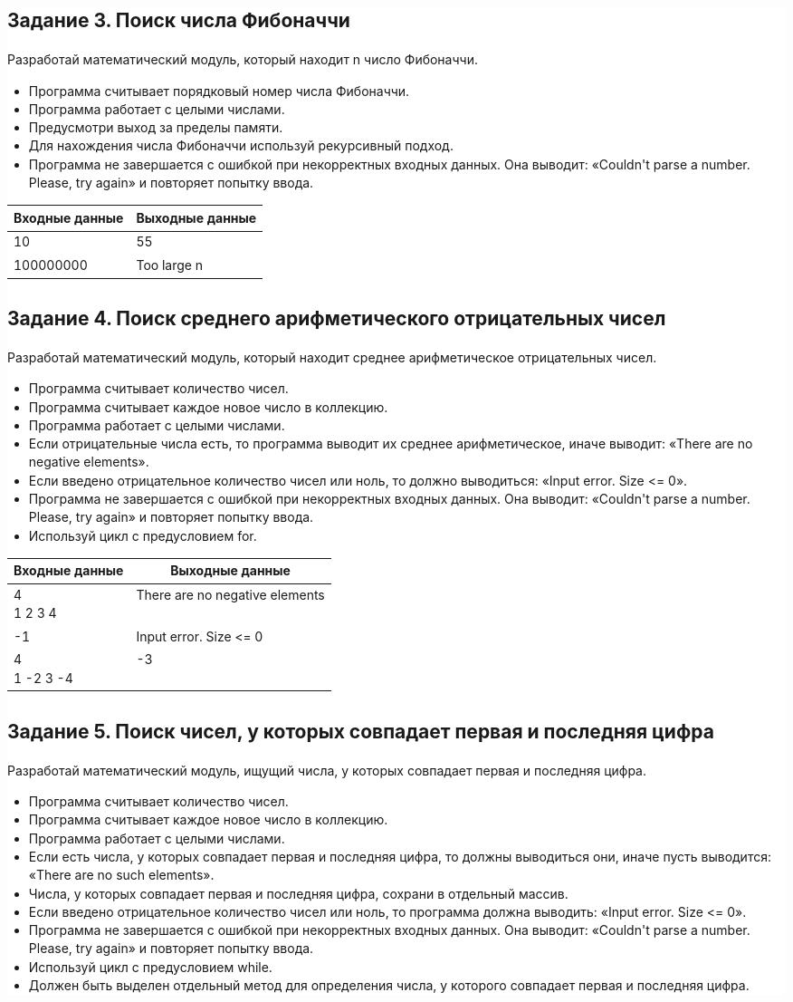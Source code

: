 ## Задание 3. Поиск числа Фибоначчи

Разработай математический модуль, который находит n число Фибоначчи.

- Программа считывает порядковый номер числа Фибоначчи. 
- Программа работает с целыми числами.
- Предусмотри выход за пределы памяти.
- Для нахождения числа Фибоначчи используй рекурсивный подход.
- Программа не завершается с ошибкой при некорректных входных данных. Она выводит: «Couldn't parse a number. Please, try again» и повторяет попытку ввода.

| Входные данные | Выходные данные |
| ------ | ------ |
| 10 | 55 |
| 100000000 | Too large n |

## Задание 4. Поиск среднего арифметического отрицательных чисел

Разработай математический модуль, который находит среднее арифметическое отрицательных чисел.

- Программа считывает количество чисел. 
- Программа считывает каждое новое число в коллекцию.
- Программа работает с целыми числами.
- Если отрицательные числа есть, то программа выводит их среднее арифметическое, иначе выводит: «There are no negative elements».
- Если введено отрицательное количество чисел или ноль, то должно выводиться: «Input error. Size <= 0».
- Программа не завершается с ошибкой при некорректных входных данных. Она выводит: «Couldn't parse a number. Please, try again» и повторяет попытку ввода.
- Используй цикл с предусловием for.

| Входные данные | Выходные данные |
| ------ | ------ |
| 4 <br/> 1 2 3 4 | There are no negative elements |
| -1 | Input error. Size <= 0 |
| 4 <br/> 1 -2 3 -4 | -3 |

## Задание 5. Поиск чисел, у которых совпадает первая и последняя цифра

Разработай математический модуль, ищущий числа, у которых совпадает первая и последняя цифра.

- Программа считывает количество чисел. 
- Программа считывает каждое новое число в коллекцию.
- Программа работает с целыми числами.
- Если есть числа, у которых совпадает первая и последняя цифра, то должны выводиться они, иначе пусть выводится: «There are no such elements».
- Числа, у которых совпадает первая и последняя цифра, сохрани в отдельный массив.
- Если введено отрицательное количество чисел или ноль, то программа должна выводить: «Input error. Size <= 0».
- Программа не завершается с ошибкой при некорректных входных данных. Она выводит: «Couldn't parse a number. Please, try again» и повторяет попытку ввода.
- Используй цикл с предусловием while.
- Должен быть выделен отдельный метод для определения числа, у которого совпадает первая и последняя цифра.
